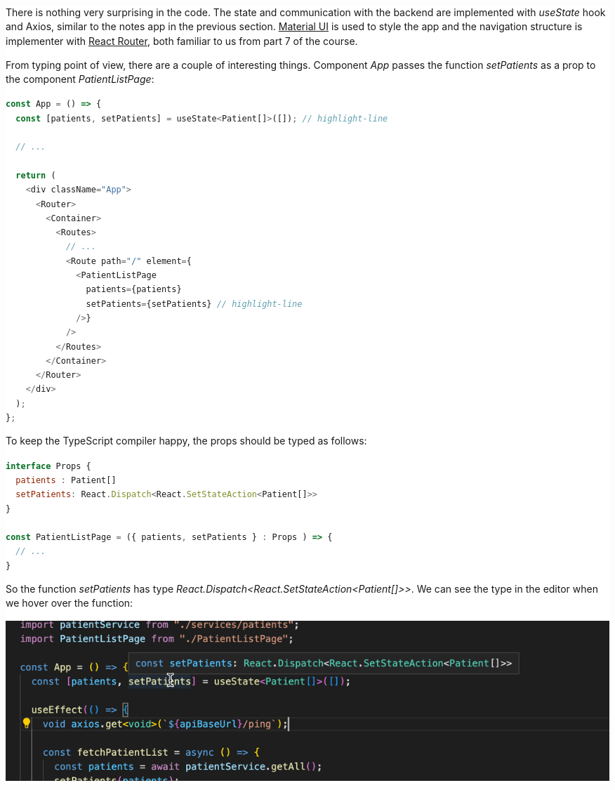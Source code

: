 There is nothing very surprising in the code. The state and communication with the backend are implemented with _useState_ hook and Axios, similar to the notes app in the previous section. [Material UI](http://localhost:8000/en/part7/more_about_styles#material-ui) is used to style the app and the navigation structure is implementer with [React Router](http://localhost:8000/en/part7/react_router), both familiar to us from part 7 of the course.

From typing point of view, there are a couple of interesting things. Component _App_ passes the function _setPatients_ as a prop to the component _PatientListPage_:

```js
const App = () => {
  const [patients, setPatients] = useState<Patient[]>([]); // highlight-line

  // ...
  
  return (
    <div className="App">
      <Router>
        <Container>
          <Routes>
            // ...
            <Route path="/" element={
              <PatientListPage
                patients={patients}
                setPatients={setPatients} // highlight-line
              />} 
            />
          </Routes>
        </Container>
      </Router>
    </div>
  );
};
```

To keep the TypeScript compiler happy, the props should be typed as follows:

```js
interface Props {
  patients : Patient[]
  setPatients: React.Dispatch<React.SetStateAction<Patient[]>>
}

const PatientListPage = ({ patients, setPatients } : Props ) => { 
  // ...
}
```

So the function _setPatients_ has type _React.Dispatch<React.SetStateAction<Patient[]>>_. We can see the type in the editor when we hover over the function:

![](../../images/9/73new.png)
